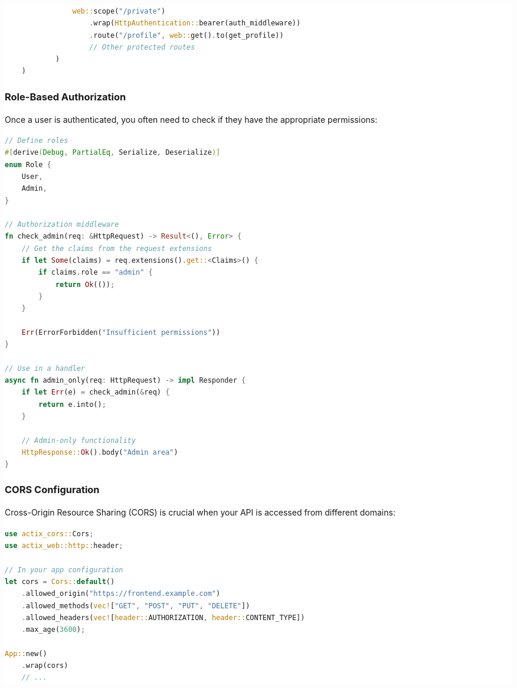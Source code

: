 ```rust
                web::scope("/private")
                    .wrap(HttpAuthentication::bearer(auth_middleware))
                    .route("/profile", web::get().to(get_profile))
                    // Other protected routes
            )
    )
```

### Role-Based Authorization

Once a user is authenticated, you often need to check if they have the appropriate permissions:

```rust
// Define roles
#[derive(Debug, PartialEq, Serialize, Deserialize)]
enum Role {
    User,
    Admin,
}

// Authorization middleware
fn check_admin(req: &HttpRequest) -> Result<(), Error> {
    // Get the claims from the request extensions
    if let Some(claims) = req.extensions().get::<Claims>() {
        if claims.role == "admin" {
            return Ok(());
        }
    }

    Err(ErrorForbidden("Insufficient permissions"))
}

// Use in a handler
async fn admin_only(req: HttpRequest) -> impl Responder {
    if let Err(e) = check_admin(&req) {
        return e.into();
    }

    // Admin-only functionality
    HttpResponse::Ok().body("Admin area")
}
```

### CORS Configuration

Cross-Origin Resource Sharing (CORS) is crucial when your API is accessed from different domains:

```rust
use actix_cors::Cors;
use actix_web::http::header;

// In your app configuration
let cors = Cors::default()
    .allowed_origin("https://frontend.example.com")
    .allowed_methods(vec!["GET", "POST", "PUT", "DELETE"])
    .allowed_headers(vec![header::AUTHORIZATION, header::CONTENT_TYPE])
    .max_age(3600);

App::new()
    .wrap(cors)
    // ...
```
